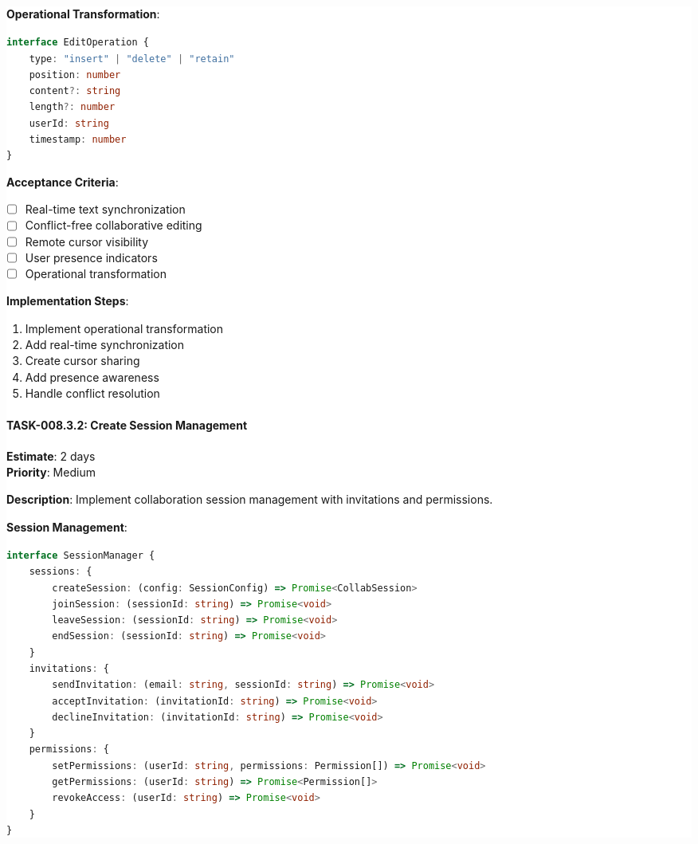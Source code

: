 **Operational Transformation**:

```typescript
interface EditOperation {
	type: "insert" | "delete" | "retain"
	position: number
	content?: string
	length?: number
	userId: string
	timestamp: number
}
```

**Acceptance Criteria**:

- [ ] Real-time text synchronization
- [ ] Conflict-free collaborative editing
- [ ] Remote cursor visibility
- [ ] User presence indicators
- [ ] Operational transformation

**Implementation Steps**:

1. Implement operational transformation
2. Add real-time synchronization
3. Create cursor sharing
4. Add presence awareness
5. Handle conflict resolution

#### **TASK-008.3.2: Create Session Management**

**Estimate**: 2 days  
**Priority**: Medium

**Description**:
Implement collaboration session management with invitations and permissions.

**Session Management**:

```typescript
interface SessionManager {
	sessions: {
		createSession: (config: SessionConfig) => Promise<CollabSession>
		joinSession: (sessionId: string) => Promise<void>
		leaveSession: (sessionId: string) => Promise<void>
		endSession: (sessionId: string) => Promise<void>
	}
	invitations: {
		sendInvitation: (email: string, sessionId: string) => Promise<void>
		acceptInvitation: (invitationId: string) => Promise<void>
		declineInvitation: (invitationId: string) => Promise<void>
	}
	permissions: {
		setPermissions: (userId: string, permissions: Permission[]) => Promise<void>
		getPermissions: (userId: string) => Promise<Permission[]>
		revokeAccess: (userId: string) => Promise<void>
	}
}
```
